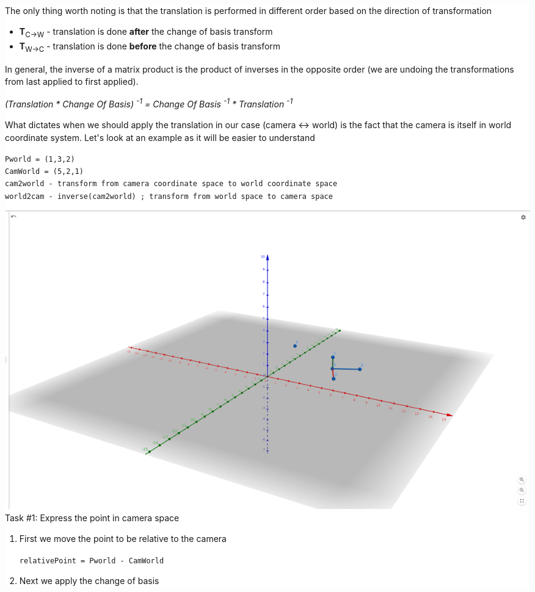 The only thing worth noting is that the translation is performed in different order based on the direction of transformation

- **T**<sub>C->W</sub> - translation is done **after** the change of basis transform
- **T**<sub>W->C</sub> - translation is done **before** the change of basis transform

In general, the inverse of a matrix product is the product of inverses in the opposite order (we are undoing the transformations from last applied to first applied).

*(Translation * Change Of Basis) <sup>-1</sup> = Change Of Basis <sup>-1</sup> * Translation <sup>-1</sup>*

What dictates when we should apply the translation in our case (camera <-> world) is the fact that the camera is itself in world coordinate system. Let's look at an example as it will be easier to understand

```
Pworld = (1,3,2)
CamWorld = (5,2,1)
cam2world - transform from camera coordinate space to world coordinate space
world2cam - inverse(cam2world) ; transform from world space to camera space
```
![Screenshot 2022-01-25 at 13-40-20 3D Calculator - GeoGebra](../assets/deriving-camera-transform/world2camExample.png)
Task #1: Express the point in camera space
1. First we move the point to be relative to the camera

	`relativePoint = Pworld - CamWorld`

2. Next we apply the change of basis
